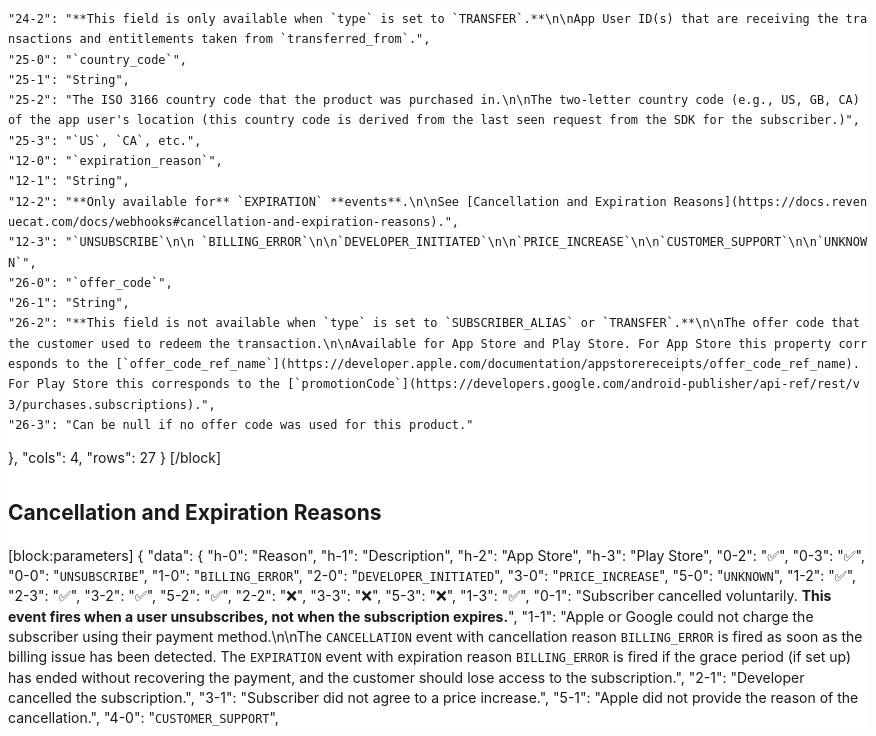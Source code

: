     "24-2": "**This field is only available when `type` is set to `TRANSFER`.**\n\nApp User ID(s) that are receiving the transactions and entitlements taken from `transferred_from`.",
    "25-0": "`country_code`",
    "25-1": "String",
    "25-2": "The ISO 3166 country code that the product was purchased in.\n\nThe two-letter country code (e.g., US, GB, CA) of the app user's location (this country code is derived from the last seen request from the SDK for the subscriber.)",
    "25-3": "`US`, `CA`, etc.",
    "12-0": "`expiration_reason`",
    "12-1": "String",
    "12-2": "**Only available for** `EXPIRATION` **events**.\n\nSee [Cancellation and Expiration Reasons](https://docs.revenuecat.com/docs/webhooks#cancellation-and-expiration-reasons).",
    "12-3": "`UNSUBSCRIBE`\n\n `BILLING_ERROR`\n\n`DEVELOPER_INITIATED`\n\n`PRICE_INCREASE`\n\n`CUSTOMER_SUPPORT`\n\n`UNKNOWN`",
    "26-0": "`offer_code`",
    "26-1": "String",
    "26-2": "**This field is not available when `type` is set to `SUBSCRIBER_ALIAS` or `TRANSFER`.**\n\nThe offer code that the customer used to redeem the transaction.\n\nAvailable for App Store and Play Store. For App Store this property corresponds to the [`offer_code_ref_name`](https://developer.apple.com/documentation/appstorereceipts/offer_code_ref_name). For Play Store this corresponds to the [`promotionCode`](https://developers.google.com/android-publisher/api-ref/rest/v3/purchases.subscriptions).",
    "26-3": "Can be null if no offer code was used for this product."
  },
  "cols": 4,
  "rows": 27
}
[/block]
## Cancellation and Expiration Reasons
[block:parameters]
{
  "data": {
    "h-0": "Reason",
    "h-1": "Description",
    "h-2": "App Store",
    "h-3": "Play Store",
    "0-2": "✅",
    "0-3": "✅",
    "0-0": "`UNSUBSCRIBE`",
    "1-0": "`BILLING_ERROR`",
    "2-0": "`DEVELOPER_INITIATED`",
    "3-0": "`PRICE_INCREASE`",
    "5-0": "`UNKNOWN`",
    "1-2": "✅",
    "2-3": "✅",
    "3-2": "✅",
    "5-2": "✅",
    "2-2": "❌",
    "3-3": "❌",
    "5-3": "❌",
    "1-3": "✅",
    "0-1": "Subscriber cancelled voluntarily. **This event fires when a user unsubscribes, not when the subscription expires.**",
    "1-1": "Apple or Google could not charge the subscriber using their payment method.\n\nThe `CANCELLATION` event with cancellation reason `BILLING_ERROR` is fired as soon as the billing issue has been detected. The `EXPIRATION` event with expiration reason `BILLING_ERROR` is fired if the grace period (if set up) has ended without recovering the payment, and the customer should lose access to the subscription.",
    "2-1": "Developer cancelled the subscription.",
    "3-1": "Subscriber did not agree to a price increase.",
    "5-1": "Apple did not provide the reason of the cancellation.",
    "4-0": "`CUSTOMER_SUPPORT`",